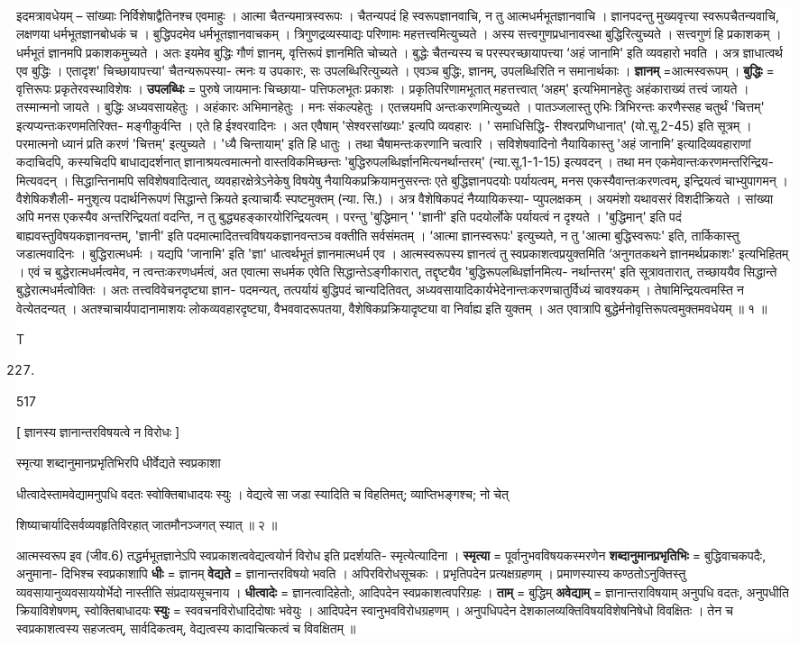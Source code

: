इदमत्रावधेयम् – सांख्याः निर्विशेषाद्वैतिनश्च एवमाहुः । आत्मा चैतन्यमात्रस्वरूपः । चैतन्यपदं हि स्वरूपज्ञानवाचि, न तु आत्मधर्मभूतज्ञानवाचि । ज्ञानपदन्तु मुख्यवृत्त्या स्वरूपचैतन्यवाचि, लक्षणया धर्मभूतज्ञानबोधकं च । बुद्धिपदमेव धर्मभूतज्ञानवाचकम् । त्रिगुणद्रव्यस्याद्यः परिणामः महत्तत्त्वमित्युच्यते । अस्य सत्त्वगुणप्रधानावस्था बुद्धिरित्युच्यते । सत्त्वगुणं हि प्रकाशकम् । धर्मभूतं ज्ञानमपि प्रकाशकमुच्यते । अतः इयमेव बुद्धिः गौणं ज्ञानम्, वृत्तिरूपं ज्ञानमिति चोच्यते । बुद्धेः चैतन्यस्य च परस्परच्छायापत्त्या ‘अहं जानामि' इति व्यवहारो भवति । अत्र ज्ञाधात्वर्थ एव बुद्धिः । एतादृश' चिच्छायापत्त्या' चैतन्यरूपस्या- त्मनः य उपकारः, सः उपलब्धिरित्युच्यते । एवञ्च बुद्धिः, ज्ञानम्, उपलब्धिरिति न समानार्थकाः । **ज्ञानम्** =आत्मस्वरूपम् । **बुद्धिः** = वृत्तिरूपः प्रकृतेरवस्थाविशेषः । **उपलब्धिः** = पुरुषे जायमानः चिच्छाया- पत्तिफलभूतः प्रकाशः । प्रकृतिपरिणामभूतात् महत्तत्त्वात् ‘अहम्' इत्यभिमानहेतुः अहंकाराख्यं तत्त्वं जायते । तस्मान्मनो जायते । बुद्धिः अध्यवसायहेतुः । अहंकारः अभिमानहेतुः । मनः संकल्पहेतुः । एतत्त्रयमपि अन्तःकरणमित्युच्यते । पातञ्जलास्तु एभिः त्रिभिरन्तः करणैस्सह चतुर्थं 'चित्तम्' इत्यप्यन्तःकरणमतिरिक्त- मङ्गीकुर्वन्ति । एते हि ईश्वरवादिनः । अत एवैषाम् 'सेश्वरसांख्याः' इत्यपि व्यवहारः । ' समाधिसिद्धि- रीश्वरप्रणिधानात्' (यो.सू.2-45) इति सूत्रम् । परमात्मनो ध्यानं प्रति करणं 'चित्तम्' इत्युच्यते । 'ध्यै चिन्तायाम्' इति हि धातुः । तथा चैषामन्तःकरणानि चत्वारि । सविशेषवादिनो नैयायिकास्तु 'अहं जानामि’ इत्यादिव्यवहाराणां कदाचिदपि, कस्यचिदपि बाधाद्यदर्शनात् ज्ञानाश्रयत्वमात्मनो वास्तविकमिच्छन्तः 'बुद्धिरुपलब्धिर्ज्ञानमित्यनर्थान्तरम्' (न्या.सू.1-1-15) इत्यवदन् । तथा मन एकमेवान्तःकरणमन्तरिन्द्रिय- मित्यवदन् । सिद्धान्तिनामपि सविशेषवादित्वात्, व्यवहारक्षेत्रेऽनेकेषु विषयेषु नैयायिकप्रक्रियामनुसरन्तः एते बुद्धिज्ञानपदयोः पर्यायत्वम्, मनस एकस्यैवान्तःकरणत्वम्, इन्द्रियत्वं चाभ्युपागमन् । वैशेषिकशैली- मनुशृत्य पदार्थनिरूपणं सिद्धान्ते क्रियते इत्याचार्यैः स्पष्टमुक्तम् (न्या. सि.) । अत्र वैशेषिकपदं नैय्यायिकस्या- प्युपलक्षकम् । अयमंशो यथावसरं विशदीक्रियते । सांख्या अपि मनस एकस्यैव अन्तरिन्द्रियतां वदन्ति, न तु बुद्ध्यहङ्कारयोरिन्द्रियत्वम् । परन्तु 'बुद्धिमान् ' 'ज्ञानी' इति पदयोर्लोके पर्यायत्वं न दृश्यते । 'बुद्धिमान्' इति पदं बाह्यवस्तुविषयकज्ञानवन्तम्, 'ज्ञानी' इति पदमात्मादितत्त्वविषयकज्ञानवन्तञ्च वक्तीति सर्वसंमतम् । ‘आत्मा ज्ञानस्वरूपः' इत्युच्यते, न तु 'आत्मा बुद्धिस्वरूपः' इति, तार्किकास्तु जडात्मवादिनः । बुद्धिरात्मधर्मः । यद्यपि 'जानामि' इति 'ज्ञा' धात्वर्थभूतं ज्ञानमात्मधर्म एव । आत्मस्वरूपस्य ज्ञानत्वं तु स्वप्रकाशत्वप्रयुक्तमिति ‘अनुगतकथने ज्ञानमर्थप्रकाशः' इत्यभिहितम् । एवं च बुद्धेरात्मधर्मत्वमेव, न त्वन्तःकरणधर्मत्वं, अत एवात्मा सधर्मक एवेति सिद्धान्तेऽङ्गीकारात्, तद्दृष्ट्यैव 'बुद्धिरूपलब्धिर्ज्ञानमित्य- नर्थान्तरम्' इति सूत्रावतारात्, तच्छाययैव सिद्धान्ते बुद्धेरात्मधर्मत्वोक्तिः । अतः तत्त्वविवेचनदृष्ट्या ज्ञान- पदमन्यत्, तत्पर्यायं बुद्धिपदं चान्यदितिवत्, अध्यवसायादिकार्यभेदेनान्तःकरणचातुर्विध्यं चावश्यकम् । तेषामिन्द्रियत्वमस्ति न वेत्येतदन्यत् । अतश्चाचार्यपादानामाशयः लोकव्यवहारदृष्ट्या, वैभववादरूपतया, वैशेषिकप्रक्रियादृष्ट्या वा निर्वाह्य इति युक्तम् । अत एवात्रापि बुद्धेर्मनोवृत्तिरूपत्वमुक्तमवधेयम् ॥ १ ॥ 

T 

227. 

517 

[ ज्ञानस्य ज्ञानान्तरविषयत्वे न विरोधः ] 

स्मृत्या शब्दानुमानप्रभृतिभिरपि धीर्वेद्यते स्वप्रकाशा 

धीत्वादेस्तामवेद्यामनुपधि वदतः स्वोक्तिबाधादयः स्युः । वेद्यत्वे सा जडा स्यादिति च विहतिमत्; व्याप्तिभङ्गश्च; नो चेत् 

शिष्याचार्यादिसर्वव्यवहृतिविरहात् जातमौनञ्जगत् स्यात् ॥ २ ॥ 



आत्मस्वरूप इव (जीव.6) तद्धर्मभूतज्ञानेऽपि स्वप्रकाशत्ववेद्यत्वयोर्न विरोध इति प्रदर्शयति- स्मृत्येत्यादिना । **स्मृत्या** = पूर्वानुभवविषयकस्मरणेन **शब्दानुमानप्रभृतिभिः** = बुद्धिवाचकपदैः, अनुमाना- दिभिश्च स्वप्रकाशापि **धीः** = ज्ञानम् **वेद्यते** = ज्ञानान्तरविषयो भवति । अपिरविरोधसूचकः । प्रभृतिपदेन प्रत्यक्षग्रहणम् । प्रमाणस्यास्य कण्ठतोऽनुक्तिस्तु व्यवसायानुव्यवसाययोर्भेदो नास्तीति संप्रदायसूचनाय । **धीत्वादेः** = ज्ञानत्वादिहेतोः, आदिपदेन स्वप्रकाशत्वपरिग्रहः । **ताम्** = बुद्धिम् **अवेद्याम्** = ज्ञानान्तराविषयाम् अनुपधि वदतः, अनुपधीति क्रियाविशेषणम्, स्वोक्तिबाधादयः **स्युः** = स्ववचनविरोधादिदोषाः भवेयुः । आदिपदेन स्वानुभवविरोधग्रहणम् । अनुपधिपदेन देशकालव्यक्तिविषयविशेषनिषेधो विवक्षितः । तेन च स्वप्रकाशत्वस्य सहजत्वम्, सार्वदिकत्वम्, वेद्यत्वस्य कादाचित्कत्वं च विवक्षितम् ॥ 

